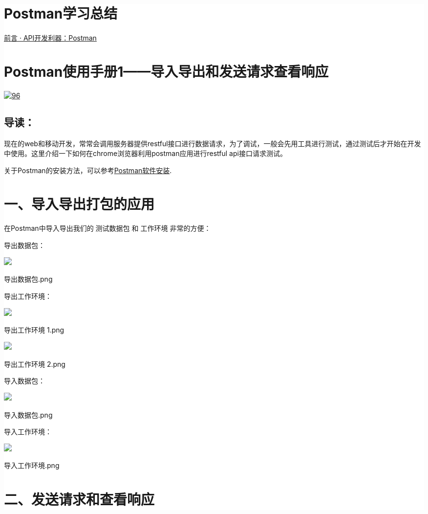 
# Postman学习总结

[前言 · API开发利器：Postman](https://crifan.github.io/api_tool_postman/website/)

# Postman使用手册1——导入导出和发送请求查看响应

[![96](https://upload.jianshu.io/users/upload_avatars/1873530/fa8b549bc587.jpg?imageMogr2/auto-orient/strip|imageView2/1/w/96/h/96)](https://www.jianshu.com/u/f95d015c62ad) 


## 导读：

现在的web和移动开发，常常会调用服务器提供restful接口进行数据请求，为了调试，一般会先用工具进行测试，通过测试后才开始在开发中使用。这里介绍一下如何在chrome浏览器利用postman应用进行restful api接口请求测试。

关于Postman的安装方法，可以参考[Postman软件安装](https://www.jianshu.com/p/2bd4cca94185).

# 一、导入导出打包的应用

在Postman中导入导出我们的 测试数据包 和 工作环境 非常的方便：

导出数据包：

![](https://upload-images.jianshu.io/upload_images/1873530-b2cf1574d28cb0b1.png?imageMogr2/auto-orient/strip%7CimageView2/2/w/687/format/webp)

导出数据包.png

导出工作环境：

![](https://upload-images.jianshu.io/upload_images/1873530-732de5a80011fff9.png?imageMogr2/auto-orient/strip%7CimageView2/2/w/596/format/webp)

导出工作环境 1.png

![](https://upload-images.jianshu.io/upload_images/1873530-ed8f9ef6315b7c09.png?imageMogr2/auto-orient/strip%7CimageView2/2/w/676/format/webp)

导出工作环境 2.png

导入数据包：

![](https://upload-images.jianshu.io/upload_images/1873530-a73ea2429f2c3bff.png?imageMogr2/auto-orient/strip%7CimageView2/2/w/415/format/webp)

导入数据包.png

导入工作环境：

![](https://upload-images.jianshu.io/upload_images/1873530-a86b814c1ab7e27e.png?imageMogr2/auto-orient/strip%7CimageView2/2/w/726/format/webp)

导入工作环境.png

# 二、发送请求和查看响应
